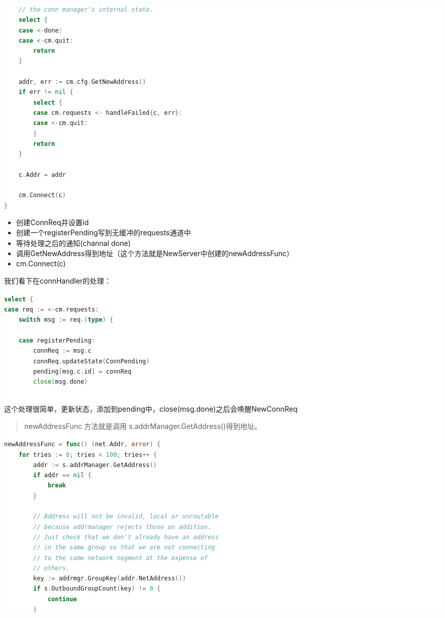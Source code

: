 ```go
    // the conn manager's internal state.
    select {
    case <-done:
    case <-cm.quit:
        return
    }

    addr, err := cm.cfg.GetNewAddress()
    if err != nil {
        select {
        case cm.requests <- handleFailed{c, err}:
        case <-cm.quit:
        }
        return
    }

    c.Addr = addr

    cm.Connect(c)
}
```

- 创建ConnReq并设置id
- 创建一个registerPending写到无缓冲的requests通道中
- 等待处理之后的通知(channal done)
- 调用GetNewAddress得到地址（这个方法就是NewServer中创建的newAddressFunc）
- cm.Connect(c)
  
我们看下在connHandler的处理：

```go
select {
case req := <-cm.requests:
    switch msg := req.(type) {

    case registerPending:
        connReq := msg.c
        connReq.updateState(ConnPending)
        pending[msg.c.id] = connReq
        close(msg.done)
     
```

这个处理很简单，更新状态，添加到pending中，close(msg.done)之后会唤醒NewConnReq

>newAddressFunc 方法就是调用 s.addrManager.GetAddress()得到地址。

```go
newAddressFunc = func() (net.Addr, error) {
    for tries := 0; tries < 100; tries++ {
        addr := s.addrManager.GetAddress()
        if addr == nil {
            break
        }

        // Address will not be invalid, local or unroutable
        // because addrmanager rejects those on addition.
        // Just check that we don't already have an address
        // in the same group so that we are not connecting
        // to the same network segment at the expense of
        // others.
        key := addrmgr.GroupKey(addr.NetAddress())
        if s.OutboundGroupCount(key) != 0 {
            continue
        }

```